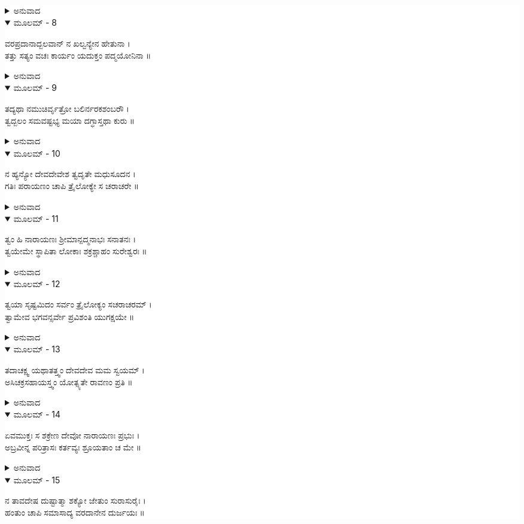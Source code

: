 <details><summary>ಅನುವಾದ</summary></details>

<details open><summary>ಮೂಲಮ್ - 8</summary>

ವರಪ್ರದಾನಾದ್ಬಲವಾನ್ ನ  ಖಲ್ವನ್ಯೇನ ಹೇತುನಾ ।  
ತತ್ತು ಸತ್ಯಂ ವಚಃ ಕಾರ್ಯಂ ಯದುಕ್ತಂ ಪದ್ಮಯೋನಿನಾ ॥
</details>

<details><summary>ಅನುವಾದ</summary></details>

<details open><summary>ಮೂಲಮ್ - 9</summary>

ತದ್ಯಥಾ ನಮುಚಿರ್ವೃತ್ರೋ ಬಲಿರ್ನರಕಶಂಬರೌ ।  
ತ್ವದ್ಬಲಂ ಸಮವಷ್ಟಭ್ಯ ಮಯಾ ದಗ್ಧಾಸ್ತಥಾ ಕುರು ॥
</details>

<details><summary>ಅನುವಾದ</summary></details>

<details open><summary>ಮೂಲಮ್ - 10</summary>

ನ ಹ್ಯನ್ಯೋ ದೇವದೇವೇಶ ತ್ವದೃತೇ ಮಧುಸೂದನ ।  
ಗತಿಃ ಪರಾಯಣಂ ಚಾಪಿ ತ್ರೈಲೋಕ್ಯೇ ಸ ಚರಾಚರೇ ॥
</details>

<details><summary>ಅನುವಾದ</summary></details>

<details open><summary>ಮೂಲಮ್ - 11</summary>

ತ್ವಂ ಹಿ ನಾರಾಯಣಃ ಶ್ರೀಮಾನ್ಪದ್ಮನಾಭಃ ಸನಾತನಃ ।  
ತ್ವಯೇಮೇ ಸ್ಥಾಪಿತಾ ಲೋಕಾಃ ಶಕ್ರಶ್ಚಾಹಂ ಸುರೇಶ್ವರಃ ॥
</details>

<details><summary>ಅನುವಾದ</summary></details>

<details open><summary>ಮೂಲಮ್ - 12</summary>

ತ್ವಯಾ ಸೃಷ್ಟಮಿದಂ ಸರ್ವಂ ತ್ರೈಲೋಕ್ಯಂ ಸಚರಾಚರಮ್ ।  
ತ್ವಾಮೇವ ಭಗವನ್ಸರ್ವೇ ಪ್ರವಿಶಂತಿ ಯುಗಕ್ಷಯೇ ॥
</details>

<details><summary>ಅನುವಾದ</summary></details>

<details open><summary>ಮೂಲಮ್ - 13</summary>

ತದಾಚಕ್ಷ್ವ ಯಥಾತತ್ತ್ವಂ ದೇವದೇವ ಮಮ ಸ್ವಯಮ್ ।  
ಅಸಿಚಕ್ರಸಹಾಯಸ್ತ್ವಂ ಯೋತ್ಸ್ಯತೇ ರಾವಣಂ ಪ್ರತಿ ॥
</details>

<details><summary>ಅನುವಾದ</summary></details>

<details open><summary>ಮೂಲಮ್ - 14</summary>

ಏವಮುಕ್ತಃ ಸ ಶಕ್ರೇಣ ದೇವೋ ನಾರಾಯಣಃ ಪ್ರಭುಃ ।  
ಅಬ್ರವೀನ್ನ ಪರಿತ್ರಾಸಃ ಕರ್ತವ್ಯಃ ಶ್ರೂಯತಾಂ ಚ ಮೇ ॥
</details>

<details><summary>ಅನುವಾದ</summary></details>

<details open><summary>ಮೂಲಮ್ - 15</summary>

ನ ತಾವದೇಷ ದುಷ್ಟಾತ್ಮಾ ಶಕ್ಯೋ ಜೇತುಂ ಸುರಾಸುರೈಃ ।  
ಹಂತುಂ ಚಾಪಿ ಸಮಾಸಾದ್ಯ ವರದಾನೇನ ದುರ್ಜಯಃ ॥
</details>

